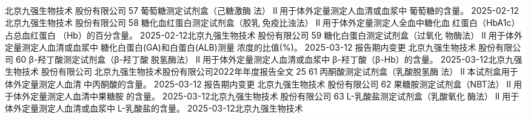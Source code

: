 北京九强生物技术
股份有限公司
57
葡萄糖测定试剂盒（己糖激酶
法）
Ⅱ
用于体外定量测定人血清或血浆中
葡萄糖的含量。
2025-02-12北京九强生物技术
股份有限公司
58
糖化血红蛋白测定试剂盒（胶乳
免疫比浊法）
Ⅱ
用于体外定量测定人全血中糖化血
红蛋白（HbA1c）占总血红蛋白
（Hb）的百分含量。
2025-02-12北京九强生物技术
股份有限公司
59
糖化白蛋白测定试剂盒（过氧化
物酶法）
Ⅱ
用于体外定量测定人血清或血浆中
糖化白蛋白(GA)和白蛋白(ALB)测量
浓度的比值(%)。
2025-03-12
报告期内变更
北京九强生物技术
股份有限公司
60
β-羟丁酸测定试剂盒（β-羟丁酸
脱氢酶法）
Ⅱ
用于体外定量测定人血清或血浆中
β-羟丁酸（β-Hb）的含量。
2025-03-12北京九强生物技术
股份有限公司
北京九强生物技术股份有限公司2022年年度报告全文
25
61
丙酮酸测定试剂盒（乳酸脱氢酶
法）
Ⅱ
本试剂盒用于体外定量测定人血清
中丙酮酸的含量。
2025-03-12
报告期内变更
北京九强生物技术
股份有限公司
62
果糖胺测定试剂盒（NBT法）
Ⅱ
用于体外定量测定人血清中果糖胺
的含量。
2025-03-12北京九强生物技术
股份有限公司
63
L-乳酸盐测定试剂盒（乳酸氧化
酶法）
Ⅱ
用于体外定量测定人血清或血浆中
L-乳酸盐的含量。
2025-03-12北京九强生物技术